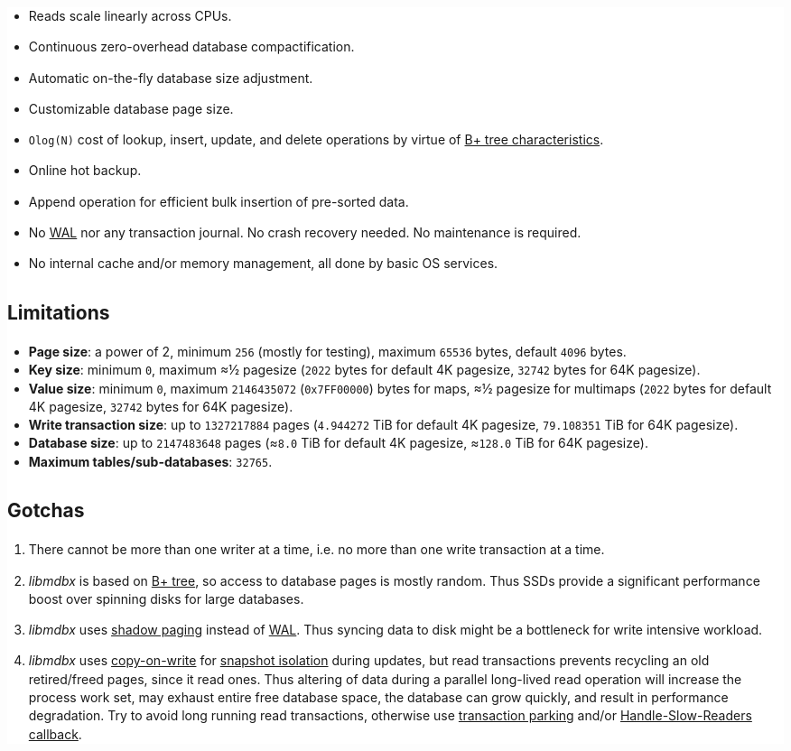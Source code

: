 - Reads scale linearly across CPUs.

- Continuous zero-overhead database compactification.

- Automatic on-the-fly database size adjustment.

- Customizable database page size.

- `Olog(N)` cost of lookup, insert, update, and delete operations by virtue of [B+ tree characteristics](https://en.wikipedia.org/wiki/B%2B_tree#Characteristics).

- Online hot backup.

- Append operation for efficient bulk insertion of pre-sorted data.

- No [WAL](https://en.wikipedia.org/wiki/Write-ahead_logging) nor any transaction journal. No crash recovery needed. No maintenance is required.

- No internal cache and/or memory management, all done by basic OS services.

## Limitations

- **Page size**: a power of 2, minimum `256` (mostly for testing), maximum `65536` bytes, default `4096` bytes.
- **Key size**: minimum `0`, maximum ≈½ pagesize (`2022` bytes for default 4K pagesize, `32742` bytes for 64K pagesize).
- **Value size**: minimum `0`, maximum `2146435072` (`0x7FF00000`) bytes for maps, ≈½ pagesize for multimaps (`2022` bytes for default 4K pagesize, `32742` bytes for 64K pagesize).
- **Write transaction size**: up to `1327217884` pages (`4.944272` TiB for default 4K pagesize, `79.108351` TiB for 64K pagesize).
- **Database size**: up to `2147483648` pages (≈`8.0` TiB for default 4K pagesize, ≈`128.0` TiB for 64K pagesize).
- **Maximum tables/sub-databases**: `32765`.

## Gotchas

1. There cannot be more than one writer at a time, i.e. no more than one write transaction at a time.

2. _libmdbx_ is based on [B+ tree](https://en.wikipedia.org/wiki/B%2B_tree), so access to database pages is mostly random.
Thus SSDs provide a significant performance boost over spinning disks for large databases.

3. _libmdbx_ uses [shadow paging](https://en.wikipedia.org/wiki/Shadow_paging) instead of [WAL](https://en.wikipedia.org/wiki/Write-ahead_logging).
Thus syncing data to disk might be a bottleneck for write intensive workload.

4. _libmdbx_ uses [copy-on-write](https://en.wikipedia.org/wiki/Copy-on-write) for [snapshot isolation](https://en.wikipedia.org/wiki/Snapshot_isolation) during updates,
but read transactions prevents recycling an old retired/freed pages, since it read ones. Thus altering of data during a parallel
long-lived read operation will increase the process work set, may exhaust entire free database space,
the database can grow quickly, and result in performance degradation.
Try to avoid long running read transactions, otherwise use [transaction parking](https://libmdbx.dqdkfa.ru/group__c__transactions.html#ga2c2c97730ff35cadcedfbd891ac9b12f)
and/or [Handle-Slow-Readers callback](https://libmdbx.dqdkfa.ru/group__c__err.html#ga2cb11b56414c282fe06dd942ae6cade6).

